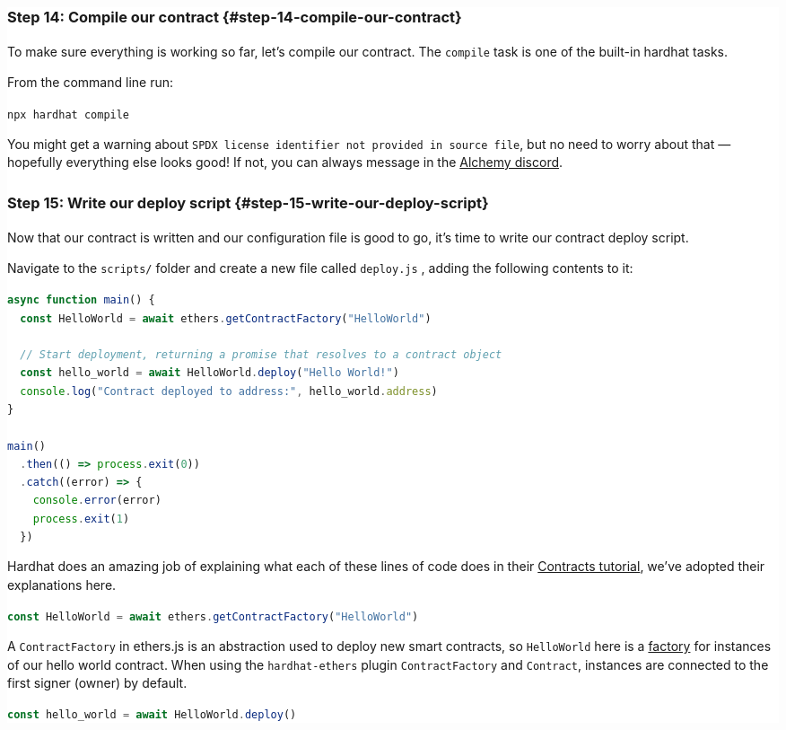 ### Step 14: Compile our contract {#step-14-compile-our-contract}

To make sure everything is working so far, let’s compile our contract. The `compile` task is one of the built-in hardhat tasks.

From the command line run:

```bash
npx hardhat compile
```

You might get a warning about `SPDX license identifier not provided in source file`, but no need to worry about that — hopefully everything else looks good! If not, you can always message in the [Alchemy discord](https://discord.gg/u72VCg3).

### Step 15: Write our deploy script {#step-15-write-our-deploy-script}

Now that our contract is written and our configuration file is good to go, it’s time to write our contract deploy script.

Navigate to the `scripts/` folder and create a new file called `deploy.js` , adding the following contents to it:

```javascript
async function main() {
  const HelloWorld = await ethers.getContractFactory("HelloWorld")

  // Start deployment, returning a promise that resolves to a contract object
  const hello_world = await HelloWorld.deploy("Hello World!")
  console.log("Contract deployed to address:", hello_world.address)
}

main()
  .then(() => process.exit(0))
  .catch((error) => {
    console.error(error)
    process.exit(1)
  })
```

Hardhat does an amazing job of explaining what each of these lines of code does in their [Contracts tutorial](https://hardhat.org/tutorial/testing-contracts.html#writing-tests), we’ve adopted their explanations here.

```javascript
const HelloWorld = await ethers.getContractFactory("HelloWorld")
```

A `ContractFactory` in ethers.js is an abstraction used to deploy new smart contracts, so `HelloWorld` here is a [factory](<https://en.wikipedia.org/wiki/Factory_(object-oriented_programming)>) for instances of our hello world contract. When using the `hardhat-ethers` plugin `ContractFactory` and `Contract`, instances are connected to the first signer (owner) by default.

```javascript
const hello_world = await HelloWorld.deploy()
```
